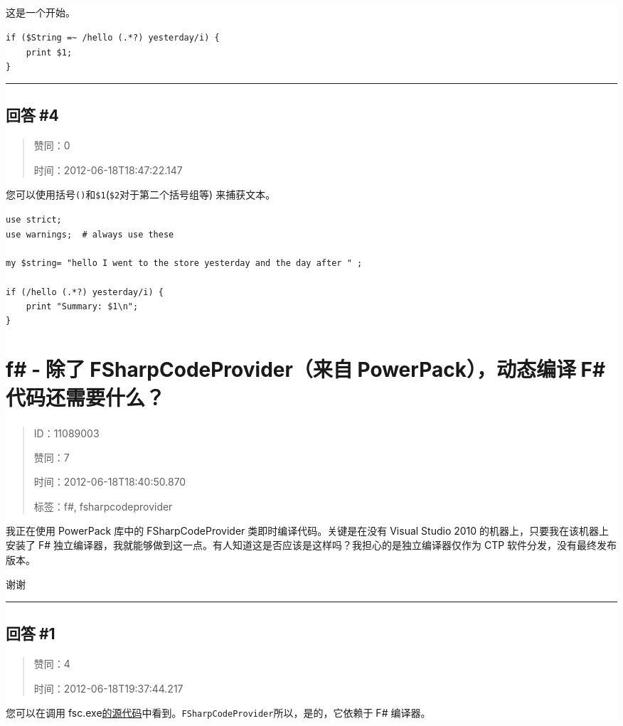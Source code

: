 这是一个开始。

```
if ($String =~ /hello (.*?) yesterday/i) {
    print $1;
} 
```

* * *

## 回答 #4

> 赞同：0
> 
> 时间：2012-06-18T18:47:22.147

您可以使用括号`()`和`$1`(`$2`对于第二个括号组等) 来捕获文本。

```
use strict;
use warnings;  # always use these 

my $string= "hello I went to the store yesterday and the day after " ;

if (/hello (.*?) yesterday/i) {
    print "Summary: $1\n";
} 
```

# f# - 除了 FSharpCodeProvider（来自 PowerPack），动态编译 F# 代码还需要什么？

> ID：11089003
> 
> 赞同：7
> 
> 时间：2012-06-18T18:40:50.870
> 
> 标签：f#, fsharpcodeprovider

我正在使用 PowerPack 库中的 FSharpCodeProvider 类即时编译代码。关键是在没有 Visual Studio 2010 的机器上，只要我在该机器上安装了 F# 独立编译器，我就能够做到这一点。有人知道这是否应该是这样吗？我担心的是独立编译器仅作为 CTP 软件分发，没有最终发布版本。

谢谢

* * *

## 回答 #1

> 赞同：4
> 
> 时间：2012-06-18T19:37:44.217

您可以在调用 fsc.exe[的源代码](http://fsharppowerpack.codeplex.com/SourceControl/changeset/view/68767#684933)中看到。`FSharpCodeProvider`所以，是的，它依赖于 F# 编译器。
